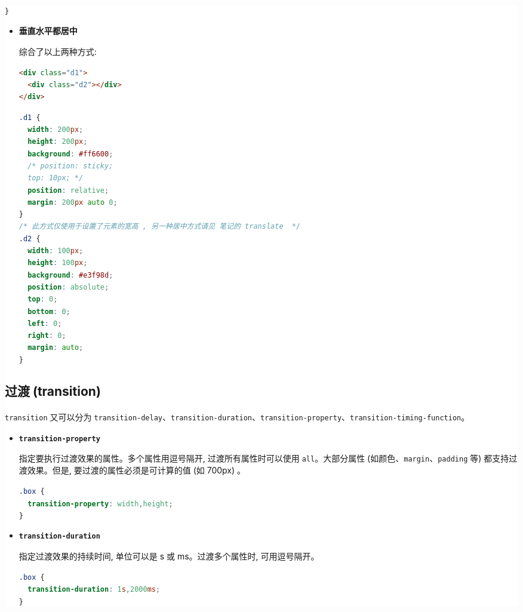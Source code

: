   ```css
  }
  ```
- **垂直水平都居中**  

  综合了以上两种方式: 
  ```html
  <div class="d1">
    <div class="d2"></div>
  </div>
  ```
  ```css
  .d1 {
    width: 200px;
    height: 200px;
    background: #ff6600;
    /* position: sticky;
    top: 10px; */
    position: relative;
    margin: 200px auto 0;
  }
  /* 此方式仅使用于设置了元素的宽高 , 另一种居中方式请见 笔记的 translate  */
  .d2 {
    width: 100px;
    height: 100px;
    background: #e3f98d;
    position: absolute;
    top: 0;
    bottom: 0;
    left: 0;
    right: 0;
    margin: auto;
  }
  ```
## 过渡 (transition) 
`transition` 又可以分为 `transition-delay`、`transition-duration`、`transition-property`、`transition-timing-function`。

- **`transition-property`**  

  指定要执行过渡效果的属性。多个属性用逗号隔开, 过渡所有属性时可以使用 `all`。大部分属性 (如颜色、`margin`、`padding` 等) 都支持过渡效果。但是, 要过渡的属性必须是可计算的值 (如 700px) 。
  ```css
  .box {
    transition-property: width,height;
  }
  ```

- **`transition-duration`**  

  指定过渡效果的持续时间, 单位可以是 s 或 ms。过渡多个属性时, 可用逗号隔开。
  ```css
  .box {
    transition-duration: 1s,2000ms;
  }
  ```
